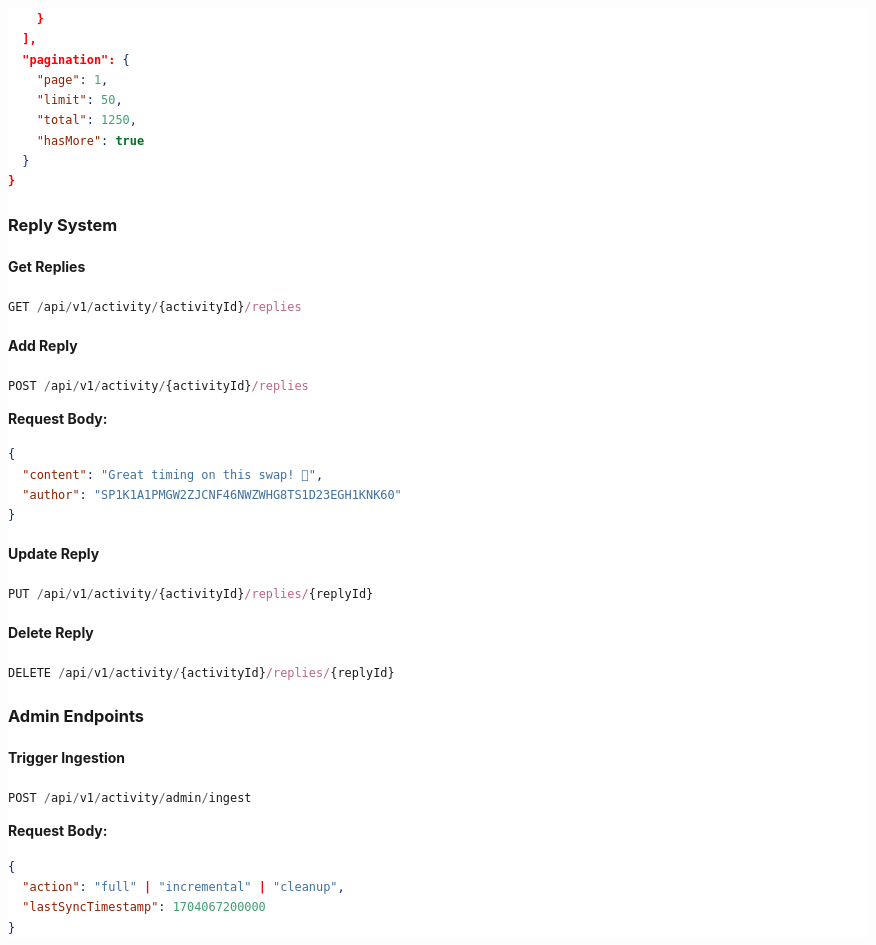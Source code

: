 ```json
    }
  ],
  "pagination": {
    "page": 1,
    "limit": 50,
    "total": 1250,
    "hasMore": true
  }
}
```

### Reply System

#### Get Replies
```typescript
GET /api/v1/activity/{activityId}/replies
```

#### Add Reply
```typescript
POST /api/v1/activity/{activityId}/replies
```

**Request Body:**
```json
{
  "content": "Great timing on this swap! 🎯",
  "author": "SP1K1A1PMGW2ZJCNF46NWZWHG8TS1D23EGH1KNK60"
}
```

#### Update Reply
```typescript
PUT /api/v1/activity/{activityId}/replies/{replyId}
```

#### Delete Reply
```typescript
DELETE /api/v1/activity/{activityId}/replies/{replyId}
```

### Admin Endpoints

#### Trigger Ingestion
```typescript
POST /api/v1/activity/admin/ingest
```

**Request Body:**
```json
{
  "action": "full" | "incremental" | "cleanup",
  "lastSyncTimestamp": 1704067200000
}
```
